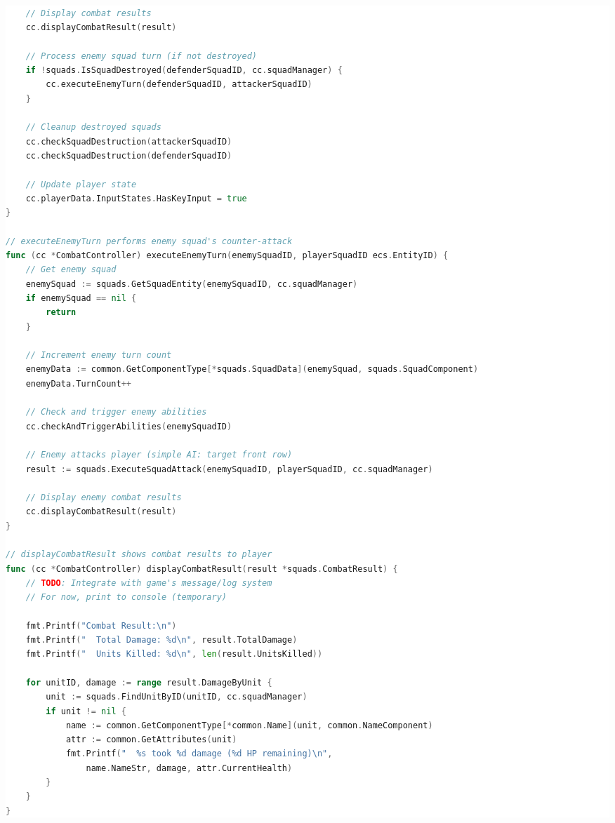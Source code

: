 ```go
    // Display combat results
    cc.displayCombatResult(result)

    // Process enemy squad turn (if not destroyed)
    if !squads.IsSquadDestroyed(defenderSquadID, cc.squadManager) {
        cc.executeEnemyTurn(defenderSquadID, attackerSquadID)
    }

    // Cleanup destroyed squads
    cc.checkSquadDestruction(attackerSquadID)
    cc.checkSquadDestruction(defenderSquadID)

    // Update player state
    cc.playerData.InputStates.HasKeyInput = true
}

// executeEnemyTurn performs enemy squad's counter-attack
func (cc *CombatController) executeEnemyTurn(enemySquadID, playerSquadID ecs.EntityID) {
    // Get enemy squad
    enemySquad := squads.GetSquadEntity(enemySquadID, cc.squadManager)
    if enemySquad == nil {
        return
    }

    // Increment enemy turn count
    enemyData := common.GetComponentType[*squads.SquadData](enemySquad, squads.SquadComponent)
    enemyData.TurnCount++

    // Check and trigger enemy abilities
    cc.checkAndTriggerAbilities(enemySquadID)

    // Enemy attacks player (simple AI: target front row)
    result := squads.ExecuteSquadAttack(enemySquadID, playerSquadID, cc.squadManager)

    // Display enemy combat results
    cc.displayCombatResult(result)
}

// displayCombatResult shows combat results to player
func (cc *CombatController) displayCombatResult(result *squads.CombatResult) {
    // TODO: Integrate with game's message/log system
    // For now, print to console (temporary)

    fmt.Printf("Combat Result:\n")
    fmt.Printf("  Total Damage: %d\n", result.TotalDamage)
    fmt.Printf("  Units Killed: %d\n", len(result.UnitsKilled))

    for unitID, damage := range result.DamageByUnit {
        unit := squads.FindUnitByID(unitID, cc.squadManager)
        if unit != nil {
            name := common.GetComponentType[*common.Name](unit, common.NameComponent)
            attr := common.GetAttributes(unit)
            fmt.Printf("  %s took %d damage (%d HP remaining)\n",
                name.NameStr, damage, attr.CurrentHealth)
        }
    }
}
```
